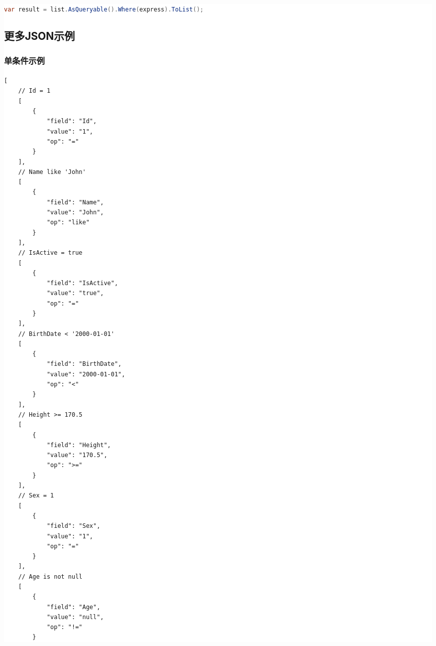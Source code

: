 ```csharp
var result = list.AsQueryable().Where(express).ToList();
```

## 更多JSON示例
### 单条件示例
```plain
[
    // Id = 1
    [
        {
            "field": "Id",
            "value": "1",
            "op": "="
        }
    ],
    // Name like 'John'
    [
        {
            "field": "Name",
            "value": "John",
            "op": "like"
        }
    ],
    // IsActive = true
    [
        {
            "field": "IsActive",
            "value": "true",
            "op": "="
        }
    ],
    // BirthDate < '2000-01-01'
    [
        {
            "field": "BirthDate",
            "value": "2000-01-01",
            "op": "<"
        }
    ],
    // Height >= 170.5
    [
        {
            "field": "Height",
            "value": "170.5",
            "op": ">="
        }
    ],
    // Sex = 1
    [
        {
            "field": "Sex",
            "value": "1",
            "op": "="
        }
    ],
    // Age is not null
    [
        {
            "field": "Age",
            "value": "null",
            "op": "!="
        }
```